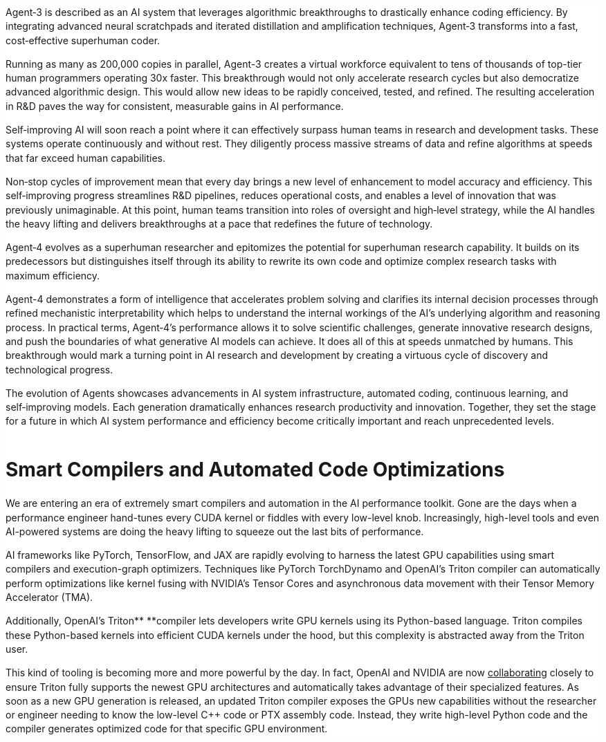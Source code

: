Agent‑3 is described as an AI system that leverages algorithmic breakthroughs to drastically enhance coding efficiency. By integrating advanced neural scratchpads and iterated distillation and amplification techniques, Agent‑3 transforms into a fast, cost‑effective superhuman coder.

Running as many as 200,000 copies in parallel, Agent-3 creates a virtual workforce equivalent to tens of thousands of top-tier human programmers operating 30x faster. This breakthrough would not only accelerate research cycles but also democratize advanced algorithmic design. This would allow new ideas to be rapidly conceived, tested, and refined. The resulting acceleration in R&D paves the way for consistent, measurable gains in AI performance.

Self‑improving AI will soon reach a point where it can effectively surpass human teams in research and development tasks. These systems operate continuously and without rest. They diligently process massive streams of data and refine algorithms at speeds that far exceed human capabilities.

Non‑stop cycles of improvement mean that every day brings a new level of enhancement to model accuracy and efficiency. This self‑improving progress streamlines R&D pipelines, reduces operational costs, and enables a level of innovation that was previously unimaginable. At this point, human teams transition into roles of oversight and high‑level strategy, while the AI handles the heavy lifting and delivers breakthroughs at a pace that redefines the future of technology.

Agent‑4 evolves as a superhuman researcher and epitomizes the potential for superhuman research capability. It builds on its predecessors but distinguishes itself through its ability to rewrite its own code and optimize complex research tasks with maximum efficiency.

Agent-4 demonstrates a form of intelligence that accelerates problem solving and clarifies its internal decision processes through refined mechanistic interpretability which helps to understand the internal workings of the AI’s underlying algorithm and reasoning process. In practical terms, Agent‑4’s performance allows it to solve scientific challenges, generate innovative research designs, and push the boundaries of what generative AI models can achieve. It does all of this at speeds unmatched by humans. This breakthrough would mark a turning point in AI research and development by creating a virtuous cycle of discovery and technological progress.

The evolution of Agents showcases advancements in AI system infrastructure, automated coding, continuous learning, and self‑improving models. Each generation dramatically enhances research productivity and innovation. Together, they set the stage for a future in which AI system performance and efficiency become critically important and reach unprecedented levels.

# Smart Compilers and Automated Code Optimizations

We are entering an era of extremely smart compilers and automation in the AI performance toolkit. Gone are the days when a performance engineer hand-tunes every CUDA kernel or fiddles with every low-level knob. Increasingly, high-level tools and even AI-powered systems are doing the heavy lifting to squeeze out the last bits of performance.

AI frameworks like PyTorch, TensorFlow, and JAX are rapidly evolving to harness the latest GPU capabilities using smart compilers and execution-graph optimizers. Techniques like PyTorch TorchDynamo and OpenAI’s Triton compiler can automatically perform optimizations like kernel fusing with NVIDIA’s Tensor Cores and asynchronous data movement with their Tensor Memory Accelerator (TMA).

Additionally, OpenAI’s Triton** **compiler lets developers write GPU kernels using its Python-based language. Triton compiles these Python-based kernels into efficient CUDA kernels under the hood, but this complexity is abstracted away from the Triton user.

This kind of tooling is becoming more and more powerful by the day. In fact, OpenAI and NVIDIA are now [collaborating](https://developer.nvidia.com/blog/openai-triton-on-nvidia-blackwell-boosts-ai-performance-and-programmability/#:~:text=The%20open,through%20an%20intuitive%20programming%20model) closely to ensure Triton fully supports the newest GPU architectures and automatically takes advantage of their specialized features. As soon as a new GPU generation is released, an updated Triton compiler exposes the GPUs new capabilities without the researcher or engineer needing to know the low-level C++ code or PTX assembly code. Instead, they write high-level Python code and the compiler generates optimized code for that specific GPU environment.
